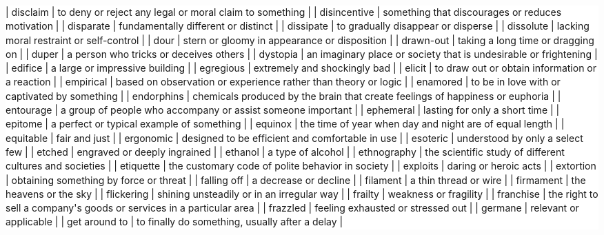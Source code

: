 | disclaim                                   | to deny or reject any legal or moral claim to something                               |
| disincentive                               | something that discourages or reduces motivation                                      |
| disparate                                  | fundamentally different or distinct                                                   |
| dissipate                                  | to gradually disappear or disperse                                                    |
| dissolute                                  | lacking moral restraint or self-control                                               |
| dour                                       | stern or gloomy in appearance or disposition                                          |
| drawn-out                                  | taking a long time or dragging on                                                     |
| duper                                      | a person who tricks or deceives others                                                |
| dystopia                                   | an imaginary place or society that is undesirable or frightening                      |
| edifice                                    | a large or impressive building                                                        |
| egregious                                  | extremely and shockingly bad                                                          |
| elicit                                     | to draw out or obtain information or a reaction                                       |
| empirical                                  | based on observation or experience rather than theory or logic                        |
| enamored                                   | to be in love with or captivated by something                                         |
| endorphins                                 | chemicals produced by the brain that create feelings of happiness or euphoria         |
| entourage                                  | a group of people who accompany or assist someone important                           |
| ephemeral                                  | lasting for only a short time                                                         |
| epitome                                    | a perfect or typical example of something                                             |
| equinox                                    | the time of year when day and night are of equal length                               |
| equitable                                  | fair and just                                                                         |
| ergonomic                                  | designed to be efficient and comfortable in use                                       |
| esoteric                                   | understood by only a select few                                                       |
| etched                                     | engraved or deeply ingrained                                                          |
| ethanol                                    | a type of alcohol                                                                     |
| ethnography                                | the scientific study of different cultures and societies                              |
| etiquette                                  | the customary code of polite behavior in society                                      |
| exploits                                   | daring or heroic acts                                                                 |
| extortion                                  | obtaining something by force or threat                                                |
| falling off                                | a decrease or decline                                                                 |
| filament                                   | a thin thread or wire                                                                 |
| firmament                                  | the heavens or the sky                                                                |
| flickering                                 | shining unsteadily or in an irregular way                                             |
| frailty                                    | weakness or fragility                                                                 |
| franchise                                  | the right to sell a company's goods or services in a particular area                  |
| frazzled                                   | feeling exhausted or stressed out                                                     |
| germane                                    | relevant or applicable                                                                |
| get around to                              | to finally do something, usually after a delay                                        |